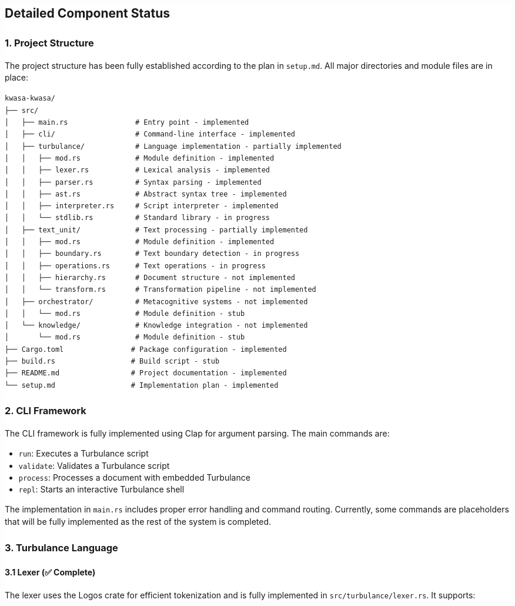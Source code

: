 ## Detailed Component Status

### 1. Project Structure

The project structure has been fully established according to the plan in `setup.md`. All major directories and module files are in place:

```
kwasa-kwasa/
├── src/
│   ├── main.rs                # Entry point - implemented
│   ├── cli/                   # Command-line interface - implemented
│   ├── turbulance/            # Language implementation - partially implemented
│   │   ├── mod.rs             # Module definition - implemented
│   │   ├── lexer.rs           # Lexical analysis - implemented
│   │   ├── parser.rs          # Syntax parsing - implemented
│   │   ├── ast.rs             # Abstract syntax tree - implemented
│   │   ├── interpreter.rs     # Script interpreter - implemented
│   │   └── stdlib.rs          # Standard library - in progress
│   ├── text_unit/             # Text processing - partially implemented
│   │   ├── mod.rs             # Module definition - implemented
│   │   ├── boundary.rs        # Text boundary detection - in progress
│   │   ├── operations.rs      # Text operations - in progress
│   │   ├── hierarchy.rs       # Document structure - not implemented
│   │   └── transform.rs       # Transformation pipeline - not implemented
│   ├── orchestrator/          # Metacognitive systems - not implemented
│   │   └── mod.rs             # Module definition - stub
│   └── knowledge/             # Knowledge integration - not implemented
│       └── mod.rs             # Module definition - stub
├── Cargo.toml                # Package configuration - implemented
├── build.rs                  # Build script - stub
├── README.md                 # Project documentation - implemented
└── setup.md                  # Implementation plan - implemented
```

### 2. CLI Framework

The CLI framework is fully implemented using Clap for argument parsing. The main commands are:

- `run`: Executes a Turbulance script
- `validate`: Validates a Turbulance script
- `process`: Processes a document with embedded Turbulance
- `repl`: Starts an interactive Turbulance shell

The implementation in `main.rs` includes proper error handling and command routing. Currently, some commands are placeholders that will be fully implemented as the rest of the system is completed.

### 3. Turbulance Language

#### 3.1 Lexer (✅ Complete)

The lexer uses the Logos crate for efficient tokenization and is fully implemented in `src/turbulance/lexer.rs`. It supports:
